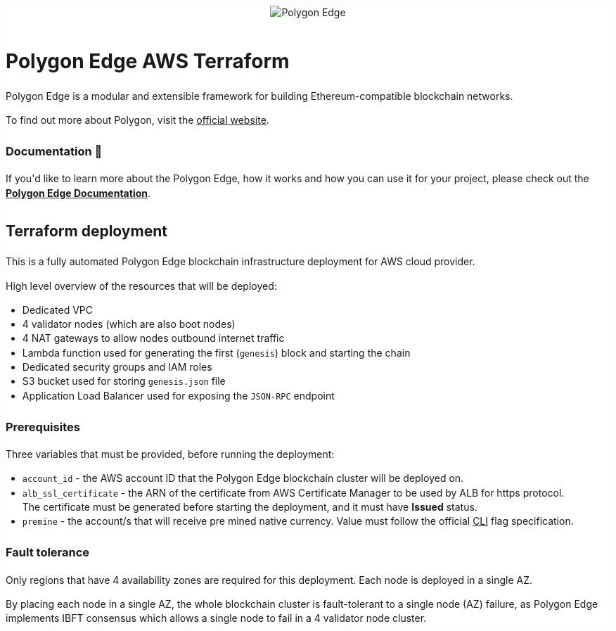 <p align="center">
  <img src="https://raw.githubusercontent.com/0xPolygon/polygon-edge/develop/.github/banner.jpg" alt="Polygon Edge" width="100%">
</p>

# Polygon Edge AWS Terraform

Polygon Edge is a modular and extensible framework for building Ethereum-compatible blockchain networks.

To find out more about Polygon, visit the [official website](https://polygon.technology/).

### Documentation 📝

If you'd like to learn more about the Polygon Edge, how it works and how you can use it for your project,
please check out the **[Polygon Edge Documentation](https://docs.polygon.technology/docs/edge/overview/)**.

## Terraform deployment 

This is a fully automated Polygon Edge blockchain infrastructure deployment for AWS cloud provider.

High level overview of the resources that will be deployed:
* Dedicated VPC
* 4 validator nodes (which are also boot nodes)
* 4 NAT gateways to allow nodes outbound internet traffic
* Lambda function used for generating the first (`genesis`) block and starting the chain
* Dedicated security groups and IAM roles
* S3 bucket used for storing `genesis.json` file
* Application Load Balancer used for exposing the `JSON-RPC` endpoint

### Prerequisites

Three variables that must be provided, before running the deployment:

* `account_id` - the AWS account ID that the Polygon Edge blockchain cluster will be deployed on.
* `alb_ssl_certificate` - the ARN of the certificate from AWS Certificate Manager to be used by ALB for https protocol.   
  The certificate must be generated before starting the deployment, and it must have **Issued** status.
* `premine` - the account/s that will receive pre mined native currency.
  Value must follow the official [CLI](https://docs.polygon.technology/docs/edge/get-started/cli-commands#genesis-flags) flag specification.

### Fault tolerance

Only regions that have 4 availability zones are required for this deployment. Each node is deployed in a single AZ. 

By placing each node in a single AZ, the whole blockchain cluster is fault-tolerant to a single node (AZ) failure, as Polygon Edge implements IBFT 
consensus which allows a single node to fail in a 4 validator node cluster.
